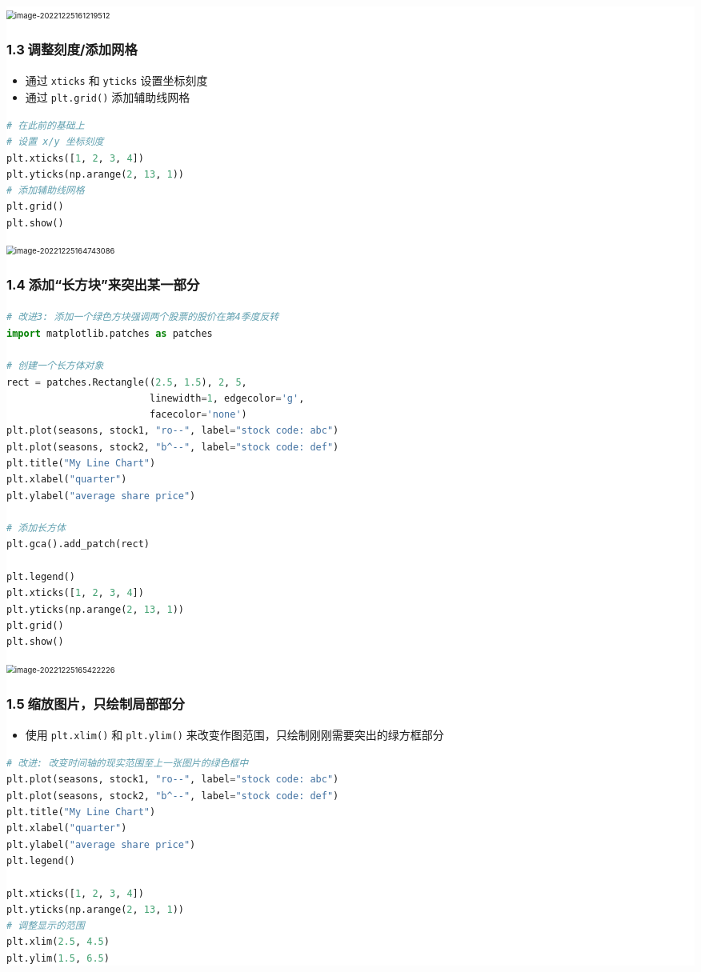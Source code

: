 <img src="https://notebook-img-1304596351.cos.ap-beijing.myqcloud.com/img/image-20221225161219512.png" alt="image-20221225161219512" style="zoom:67%;" />

### 1.3 调整刻度/添加网格

+ 通过 `xticks` 和 `yticks` 设置坐标刻度
+ 通过 `plt.grid()` 添加辅助线网格

```python
# 在此前的基础上
# 设置 x/y 坐标刻度
plt.xticks([1, 2, 3, 4])
plt.yticks(np.arange(2, 13, 1))
# 添加辅助线网格
plt.grid()
plt.show()
```

<img src="https://notebook-img-1304596351.cos.ap-beijing.myqcloud.com/img/image-20221225164743086.png" alt="image-20221225164743086" style="zoom:67%;" />

### 1.4 添加“长方块”来突出某一部分

```python {4-7,14-15}
# 改进3: 添加一个绿色方块强调两个股票的股价在第4季度反转
import matplotlib.patches as patches

# 创建一个长方体对象
rect = patches.Rectangle((2.5, 1.5), 2, 5, 
                         linewidth=1, edgecolor='g',
                         facecolor='none')
plt.plot(seasons, stock1, "ro--", label="stock code: abc")
plt.plot(seasons, stock2, "b^--", label="stock code: def")
plt.title("My Line Chart")
plt.xlabel("quarter")
plt.ylabel("average share price")

# 添加长方体
plt.gca().add_patch(rect)

plt.legend()
plt.xticks([1, 2, 3, 4])
plt.yticks(np.arange(2, 13, 1))
plt.grid()
plt.show()
```

<img src="https://notebook-img-1304596351.cos.ap-beijing.myqcloud.com/img/image-20221225165422226.png" alt="image-20221225165422226" style="zoom:67%;" />

### 1.5 缩放图片，只绘制局部部分

+ 使用 `plt.xlim()` 和 `plt.ylim()` 来改变作图范围，只绘制刚刚需要突出的绿方框部分

```python {12-13}
# 改进: 改变时间轴的现实范围至上一张图片的绿色框中
plt.plot(seasons, stock1, "ro--", label="stock code: abc")
plt.plot(seasons, stock2, "b^--", label="stock code: def")
plt.title("My Line Chart")
plt.xlabel("quarter")
plt.ylabel("average share price")
plt.legend()

plt.xticks([1, 2, 3, 4])
plt.yticks(np.arange(2, 13, 1))
# 调整显示的范围
plt.xlim(2.5, 4.5)
plt.ylim(1.5, 6.5)
```